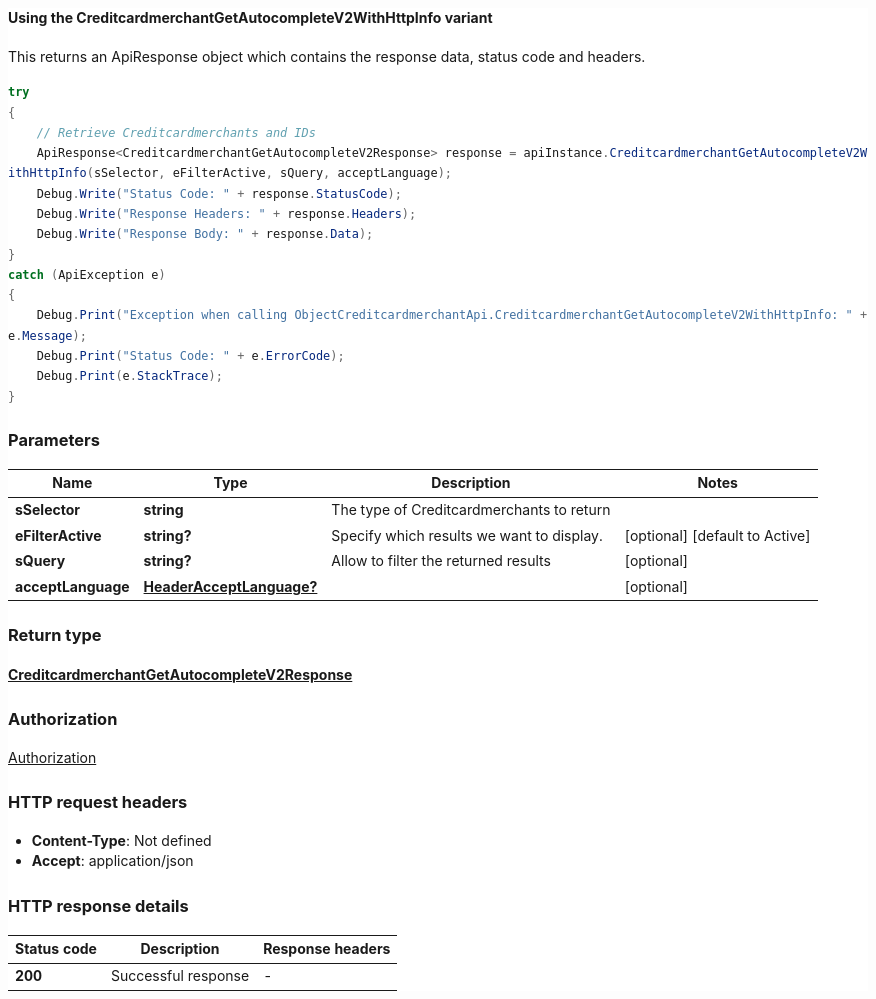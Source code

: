#### Using the CreditcardmerchantGetAutocompleteV2WithHttpInfo variant
This returns an ApiResponse object which contains the response data, status code and headers.

```csharp
try
{
    // Retrieve Creditcardmerchants and IDs
    ApiResponse<CreditcardmerchantGetAutocompleteV2Response> response = apiInstance.CreditcardmerchantGetAutocompleteV2WithHttpInfo(sSelector, eFilterActive, sQuery, acceptLanguage);
    Debug.Write("Status Code: " + response.StatusCode);
    Debug.Write("Response Headers: " + response.Headers);
    Debug.Write("Response Body: " + response.Data);
}
catch (ApiException e)
{
    Debug.Print("Exception when calling ObjectCreditcardmerchantApi.CreditcardmerchantGetAutocompleteV2WithHttpInfo: " + e.Message);
    Debug.Print("Status Code: " + e.ErrorCode);
    Debug.Print(e.StackTrace);
}
```

### Parameters

| Name | Type | Description | Notes |
|------|------|-------------|-------|
| **sSelector** | **string** | The type of Creditcardmerchants to return |  |
| **eFilterActive** | **string?** | Specify which results we want to display. | [optional] [default to Active] |
| **sQuery** | **string?** | Allow to filter the returned results | [optional]  |
| **acceptLanguage** | [**HeaderAcceptLanguage?**](HeaderAcceptLanguage?.md) |  | [optional]  |

### Return type

[**CreditcardmerchantGetAutocompleteV2Response**](CreditcardmerchantGetAutocompleteV2Response.md)

### Authorization

[Authorization](../README.md#Authorization)

### HTTP request headers

 - **Content-Type**: Not defined
 - **Accept**: application/json


### HTTP response details
| Status code | Description | Response headers |
|-------------|-------------|------------------|
| **200** | Successful response |  -  |
